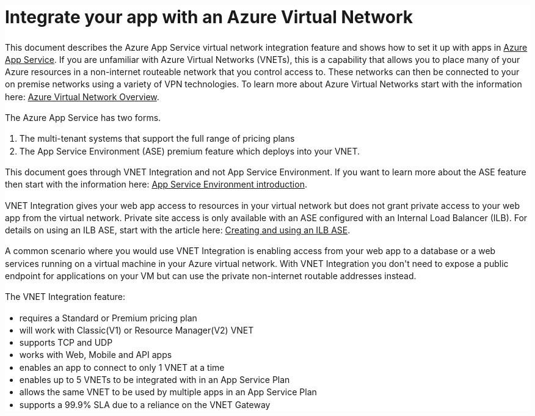 <properties 
	pageTitle="Integrate an app with an Azure Virtual Network" 
	description="Shows you how to connect an app in Azure App Service to a new or existing Azure virtual network" 
	services="app-service" 
	documentationCenter="" 
	authors="ccompy" 
	manager="wpickett" 
	editor="cephalin"/>

<tags 
	ms.service="app-service" 
	ms.workload="na" 
	ms.tgt_pltfrm="na" 
	ms.devlang="na" 
	ms.topic="article" 
	ms.date="08/11/2016" 
	ms.author="ccompy"/>

# Integrate your app with an Azure Virtual Network #

This document describes the Azure App Service virtual network integration feature and shows how to set it up with apps in [Azure App Service](http://go.microsoft.com/fwlink/?LinkId=529714).  If you are unfamiliar with Azure Virtual Networks (VNETs), this is a capability that allows you to place many of your Azure resources in a non-internet routeable network that you control access to.  These networks can then be connected to your on premise networks using a variety of VPN technologies.  To learn more about Azure Virtual Networks start with the information here: [Azure Virtual Network Overview][VNETOverview].  

The Azure App Service has two forms.  

1. The multi-tenant systems that support the full range of pricing plans
1. The App Service Environment (ASE) premium feature which deploys into your VNET.  

This document goes through VNET Integration and not App Service Environment.  If you want to learn more about the ASE feature then start with the information here: [App Service Environment introduction][ASEintro].

VNET Integration gives your web app access to resources in your virtual network but does not grant private access to your web app from the virtual network.  Private site access is only available with an ASE configured with an Internal Load Balancer (ILB).  For details on using an ILB ASE, start with the article here: [Creating and using an ILB ASE][ILBASE]. 

A common scenario where you would use VNET Integration is enabling access from your web app to a database or a web services running on a virtual machine in your Azure virtual network.  With VNET Integration you don't need to expose a public endpoint for applications on your VM but can use the private non-internet routable addresses instead.  

The VNET Integration feature:

- requires a Standard or Premium pricing plan 
- will work with Classic(V1) or Resource Manager(V2) VNET 
- supports TCP and UDP
- works with Web, Mobile and API apps
- enables an app to connect to only 1 VNET at a time
- enables up to 5 VNETs to be integrated with in an App Service Plan 
- allows the same VNET to be used by multiple apps in an App Service Plan
- supports a 99.9% SLA due to a reliance on the VNET Gateway


[1]: ./media/web-sites-integrate-with-vnet/vnetint-upgradeplan.png
[2]: ./media/web-sites-integrate-with-vnet/vnetint-existingvnet.png
[3]: ./media/web-sites-integrate-with-vnet/vnetint-createvnet.png
[4]: ./media/web-sites-integrate-with-vnet/vnetint-howitworks.png
[5]: ./media/web-sites-integrate-with-vnet/vnetint-appmanage.png
[6]: ./media/web-sites-integrate-with-vnet/vnetint-aspmanage.png
[7]: ./media/web-sites-integrate-with-vnet/vnetint-aspmanagedetail.png
[8]: ./media/web-sites-integrate-with-vnet/vnetint-vnetp2s.png
[P2SReturnRoute]: ./media/web-sites-integrate-with-vnet/vnetint-p2sroute.png
[VNETOverview]: http://azure.microsoft.com/documentation/articles/virtual-networks-overview/ 
[AzurePortal]: http://portal.azure.com/
[ASPricing]: http://azure.microsoft.com/pricing/details/app-service/
[VNETPricing]: http://azure.microsoft.com/pricing/details/vpn-gateway/
[DataPricing]: http://azure.microsoft.com/pricing/details/data-transfers/
[V2VNETP2S]: http://azure.microsoft.com/documentation/articles/vpn-gateway-howto-point-to-site-rm-ps/
[IntPowershell]: http://azure.microsoft.com/documentation/articles/app-service-vnet-integration-powershell/
[ASEintro]: http://azure.microsoft.com/documentation/articles/app-service-app-service-environment-intro/
[ILBASE]: http://azure.microsoft.com/documentation/articles/app-service-environment-with-internal-load-balancer/